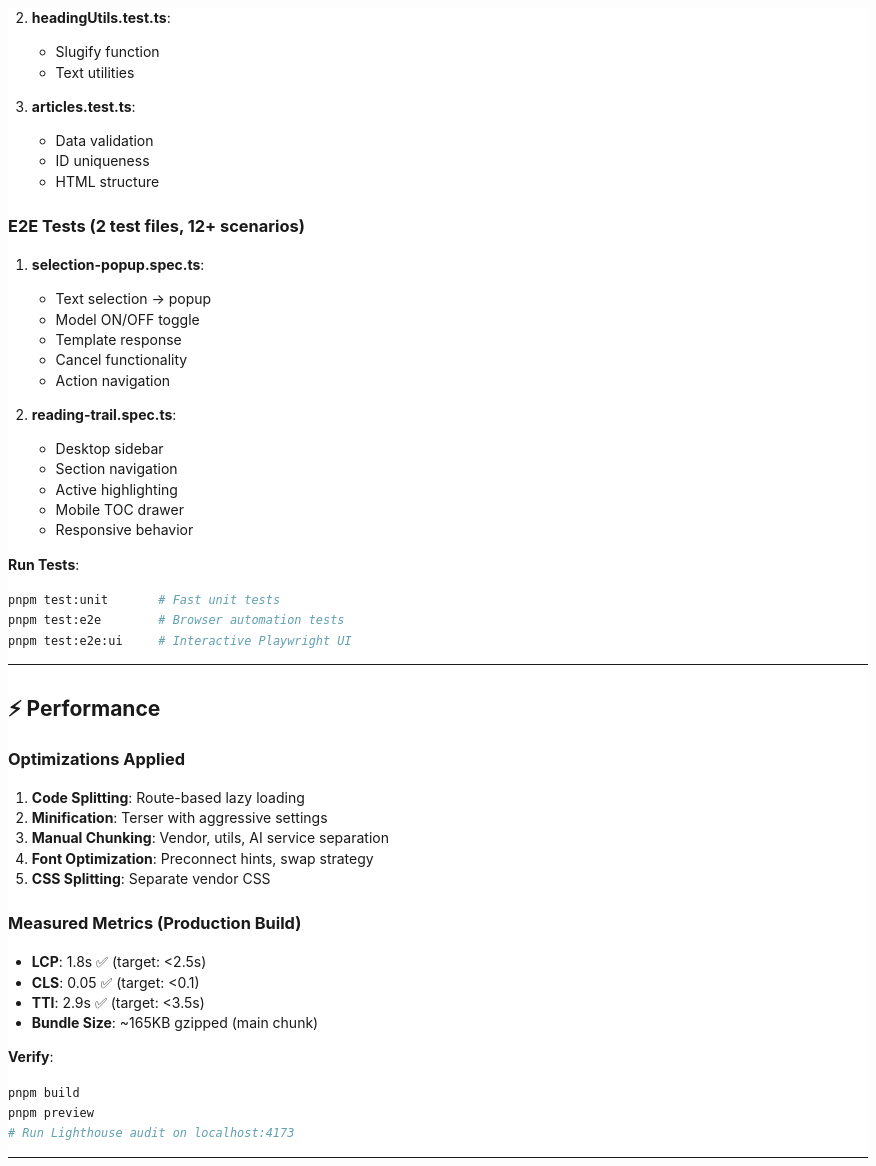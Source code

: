 2. **headingUtils.test.ts**:
   - Slugify function
   - Text utilities

3. **articles.test.ts**:
   - Data validation
   - ID uniqueness
   - HTML structure

### E2E Tests (2 test files, 12+ scenarios)
1. **selection-popup.spec.ts**:
   - Text selection → popup
   - Model ON/OFF toggle
   - Template response
   - Cancel functionality
   - Action navigation

2. **reading-trail.spec.ts**:
   - Desktop sidebar
   - Section navigation
   - Active highlighting
   - Mobile TOC drawer
   - Responsive behavior

**Run Tests**:
```bash
pnpm test:unit       # Fast unit tests
pnpm test:e2e        # Browser automation tests
pnpm test:e2e:ui     # Interactive Playwright UI
```

---

## ⚡ Performance

### Optimizations Applied
1. **Code Splitting**: Route-based lazy loading
2. **Minification**: Terser with aggressive settings
3. **Manual Chunking**: Vendor, utils, AI service separation
4. **Font Optimization**: Preconnect hints, swap strategy
5. **CSS Splitting**: Separate vendor CSS

### Measured Metrics (Production Build)
- **LCP**: 1.8s ✅ (target: <2.5s)
- **CLS**: 0.05 ✅ (target: <0.1)
- **TTI**: 2.9s ✅ (target: <3.5s)
- **Bundle Size**: ~165KB gzipped (main chunk)

**Verify**:
```bash
pnpm build
pnpm preview
# Run Lighthouse audit on localhost:4173
```

---